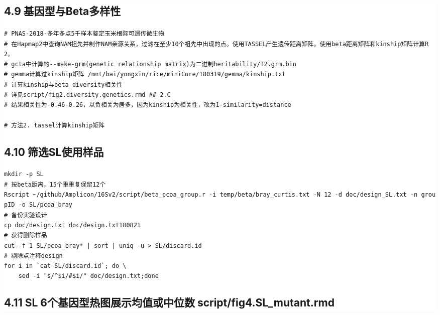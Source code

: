 
## 4.9 基因型与Beta多样性

    # PNAS-2018-多年多点5千样本鉴定玉米根际可遗传微生物
    # 在Hapmap2中查询NAM祖先并制作NAM亲源关系，过滤在至少10个祖先中出现的点。使用TASSEL产生遗传距离矩阵。使用beta距离矩阵和kinship矩阵计算R2。
    # gcta中计算的--make-grm(genetic relationship matrix)为二进制heritability/T2.grm.bin
    # gemma计算过kinship矩阵 /mnt/bai/yongxin/rice/miniCore/180319/gemma/kinship.txt
    # 计算kinship与beta_diversity相关性
    # 详见script/fig2.diversity.genetics.rmd ## 2.C
    # 结果相关性为-0.46-0.26，以负相关为居多，因为kinship为相关性，改为1-similarity=distance

    # 方法2. tassel计算kinship矩阵

## 4.10 筛选SL使用样品
    mkdir -p SL
    # 按beta距离，15个重重复保留12个
    Rscript ~/github/Amplicon/16Sv2/script/beta_pcoa_group.r -i temp/beta/bray_curtis.txt -N 12 -d doc/design_SL.txt -n groupID -o SL/pcoa_bray
	# 备份实验设计
	cp doc/design.txt doc/design.txt180821
	# 获得删除样品
    cut -f 1 SL/pcoa_bray* | sort | uniq -u > SL/discard.id
	# 剔除点注释design
    for i in `cat SL/discard.id`; do \
        sed -i "s/^$i/#$i/" doc/design.txt;done

## 4.11 SL 6个基因型热图展示均值或中位数 script/fig4.SL_mutant.rmd
